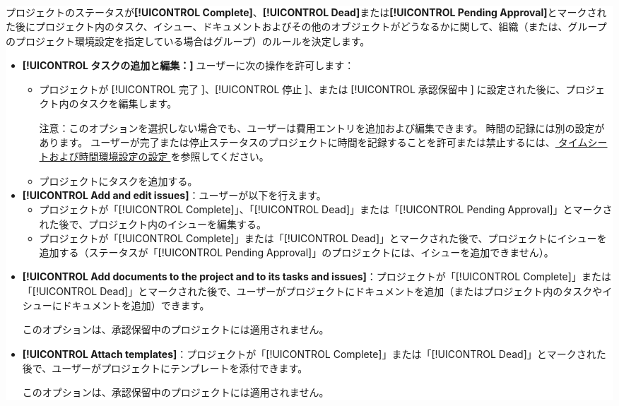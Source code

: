    <td> <p>プロジェクトのステータスが<strong>[!UICONTROL Complete]</strong>、<strong>[!UICONTROL Dead]</strong>または<strong>[!UICONTROL Pending Approval]</strong>とマークされた後にプロジェクト内のタスク、イシュー、ドキュメントおよびその他のオブジェクトがどうなるかに関して、組織（または、グループのプロジェクト環境設定を指定している場合はグループ）のルールを決定します。</p> 
    <ul> 
     <li><strong>[!UICONTROL タスクの追加と編集：]</strong> ユーザーに次の操作を許可します：
      <ul>
       <li><p>プロジェクトが [!UICONTROL 完了 ]、[!UICONTROL 停止 ]、または [!UICONTROL 承認保留中 ] に設定された後に、プロジェクト内のタスクを編集します。</p>
           <p>注意：このオプションを選択しない場合でも、ユーザーは費用エントリを追加および編集できます。 時間の記録には別の設定があります。 ユーザーが完了または停止ステータスのプロジェクトに時間を記録することを許可または禁止するには、<a href="/help/quicksilver/administration-and-setup/set-up-workfront/configure-timesheets-schedules/timesheet-and-hour-preferences.md"> タイムシートおよび時間環境設定の設定 </a> を参照してください。</p></li>
       <li>プロジェクトにタスクを追加する。</li>
      </ul></li>
     <li><strong>[!UICONTROL Add and edit issues]</strong>：ユーザーが以下を行えます。
      <ul>
       <li>プロジェクトが「[!UICONTROL Complete]」、「[!UICONTROL Dead]」または「[!UICONTROL Pending Approval]」とマークされた後で、プロジェクト内のイシューを編集する。</li>
       <li>プロジェクトが「[!UICONTROL Complete]」または「[!UICONTROL Dead]」とマークされた後で、プロジェクトにイシューを追加する（ステータスが「[!UICONTROL Pending Approval]」のプロジェクトには、イシューを追加できません）。</li>
      </ul></li> 
     <li> <p><strong>[!UICONTROL Add documents to the project and to its tasks and issues]</strong>：プロジェクトが「[!UICONTROL Complete]」または「[!UICONTROL Dead]」とマークされた後で、ユーザーがプロジェクトにドキュメントを追加（またはプロジェクト内のタスクやイシューにドキュメントを追加）できます。</p> <p>このオプションは、承認保留中のプロジェクトには適用されません。</p> </li> 
     <li> <p><strong>[!UICONTROL Attach templates]</strong>：プロジェクトが「[!UICONTROL Complete]」または「[!UICONTROL Dead]」とマークされた後で、ユーザーがプロジェクトにテンプレートを添付できます。</p> <p>このオプションは、承認保留中のプロジェクトには適用されません。</p> </li> 
    </ul> </td> 
  </tr> 
 </tbody> 
</table>
